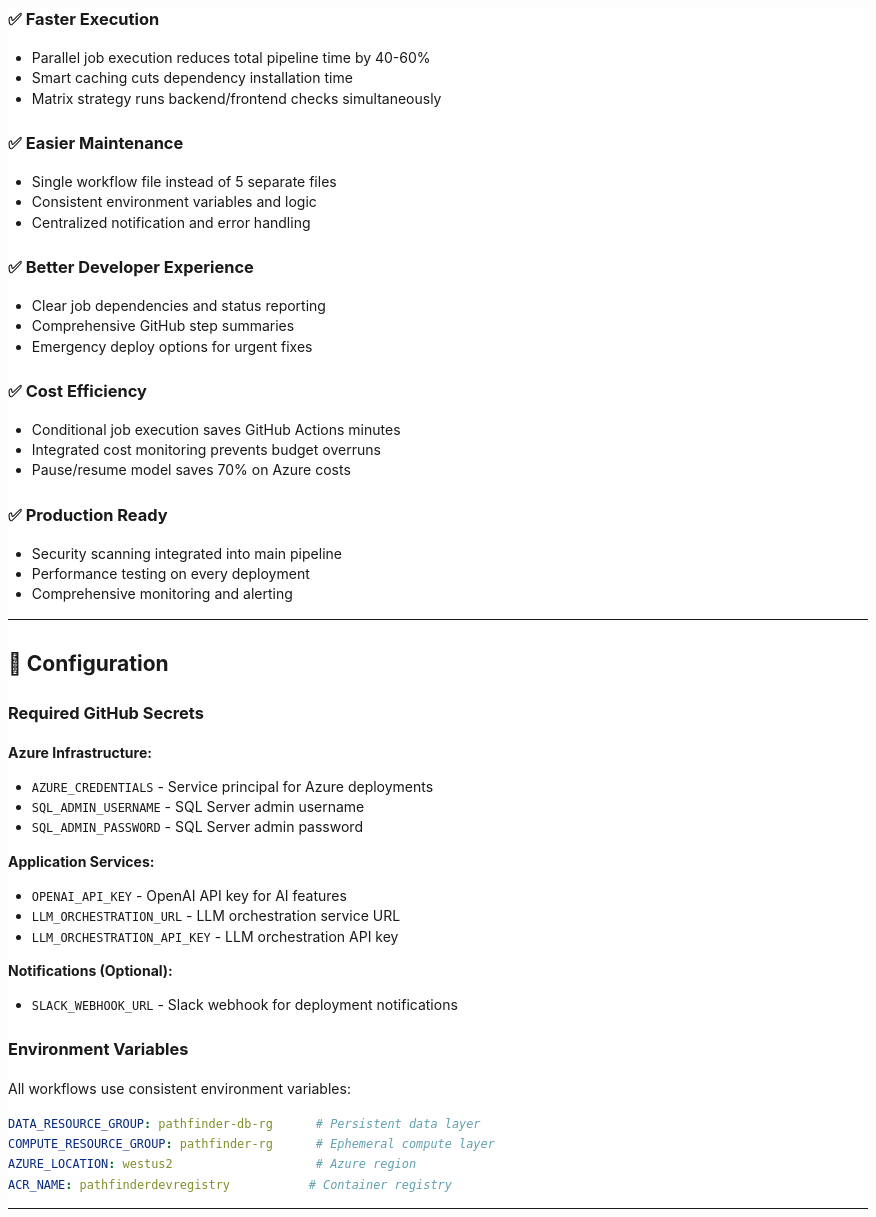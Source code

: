 ### ✅ **Faster Execution**
- Parallel job execution reduces total pipeline time by 40-60%
- Smart caching cuts dependency installation time
- Matrix strategy runs backend/frontend checks simultaneously

### ✅ **Easier Maintenance**
- Single workflow file instead of 5 separate files
- Consistent environment variables and logic
- Centralized notification and error handling

### ✅ **Better Developer Experience**
- Clear job dependencies and status reporting
- Comprehensive GitHub step summaries
- Emergency deploy options for urgent fixes

### ✅ **Cost Efficiency**
- Conditional job execution saves GitHub Actions minutes
- Integrated cost monitoring prevents budget overruns
- Pause/resume model saves 70% on Azure costs

### ✅ **Production Ready**
- Security scanning integrated into main pipeline
- Performance testing on every deployment
- Comprehensive monitoring and alerting

---

## 🔧 Configuration

### Required GitHub Secrets

**Azure Infrastructure:**
- `AZURE_CREDENTIALS` - Service principal for Azure deployments
- `SQL_ADMIN_USERNAME` - SQL Server admin username
- `SQL_ADMIN_PASSWORD` - SQL Server admin password

**Application Services:**
- `OPENAI_API_KEY` - OpenAI API key for AI features
- `LLM_ORCHESTRATION_URL` - LLM orchestration service URL
- `LLM_ORCHESTRATION_API_KEY` - LLM orchestration API key

**Notifications (Optional):**
- `SLACK_WEBHOOK_URL` - Slack webhook for deployment notifications

### Environment Variables

All workflows use consistent environment variables:
```yaml
DATA_RESOURCE_GROUP: pathfinder-db-rg      # Persistent data layer
COMPUTE_RESOURCE_GROUP: pathfinder-rg      # Ephemeral compute layer
AZURE_LOCATION: westus2                    # Azure region
ACR_NAME: pathfinderdevregistry           # Container registry
```

---